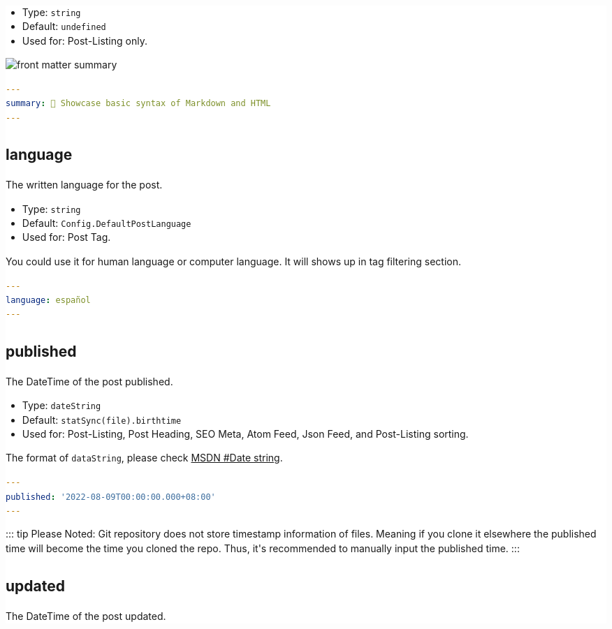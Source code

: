 - Type: `string`
- Default: `undefined`
- Used for: Post-Listing only.

![front matter summary](../images/frontmatter_summary.webp)

```yaml
---
summary: 📝 Showcase basic syntax of Markdown and HTML
---
```

## language

The written language for the post.

- Type: `string`
- Default: `Config.DefaultPostLanguage`
- Used for: Post Tag.

You could use it for human language or computer language. It will shows up in tag filtering section.

```yaml
---
language: español
---
```

## published

The DateTime of the post published.

- Type: `dateString`
- Default: `statSync(file).birthtime`
- Used for: Post-Listing, Post Heading, SEO Meta, Atom Feed, Json Feed, and Post-Listing sorting.

The format of `dataString`, please check [MSDN #Date string](https://developer.mozilla.org/en-US/docs/Web/JavaScript/Reference/Global_Objects/Date/Date#date_string).

```yaml
---
published: '2022-08-09T00:00:00.000+08:00'
---
```

::: tip
Please Noted: Git repository does not store timestamp information of files. Meaning if you clone it elsewhere the published time will become the time you cloned the repo. Thus, it's recommended to manually input the published time.
:::

## updated

The DateTime of the post updated.
